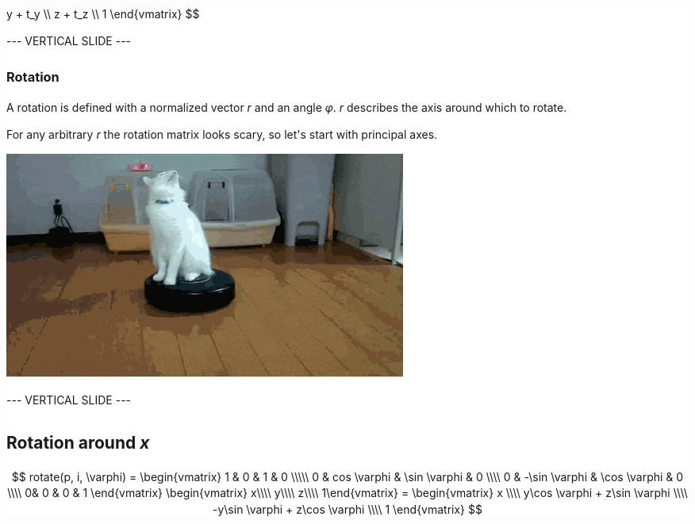 y + t_y \\\\
z + t_z \\\\
1 \end{vmatrix}
$$

--- VERTICAL SLIDE ---

### Rotation

A rotation is defined with a normalized vector $r$ and
an angle $\varphi$. $r$ describes the axis around which to rotate.

For any arbitrary $r$ the rotation matrix looks scary, so let's
start with principal axes.

![Rotating cat](resources/05.math/rotating_cat.gif)

--- VERTICAL SLIDE ---

## Rotation around $x$

$$
rotate(p, i, \varphi) = \begin{vmatrix}
1 & 0           & 1            & 0 \\\\\
0 & cos \varphi   & \sin \varphi & 0 \\\\
0 & -\sin \varphi & \cos \varphi & 0 \\\\
0& 0            & 0          & 1 \end{vmatrix}
\begin{vmatrix}
x\\\\
y\\\\
z\\\\
1\end{vmatrix} =
\begin{vmatrix}
x \\\\
y\cos \varphi + z\sin \varphi \\\\
-y\sin \varphi + z\cos \varphi \\\\
1 \end{vmatrix}
$$

